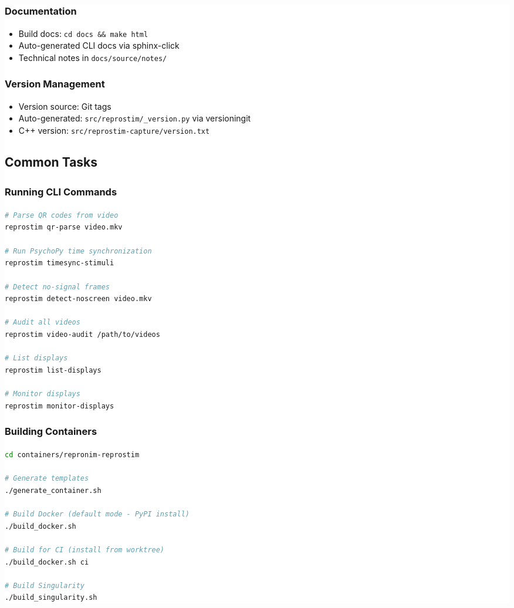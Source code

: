 ### Documentation
- Build docs: `cd docs && make html`
- Auto-generated CLI docs via sphinx-click
- Technical notes in `docs/source/notes/`

### Version Management
- Version source: Git tags
- Auto-generated: `src/reprostim/_version.py` via versioningit
- C++ version: `src/reprostim-capture/version.txt`

## Common Tasks

### Running CLI Commands
```bash
# Parse QR codes from video
reprostim qr-parse video.mkv

# Run PsychoPy time synchronization
reprostim timesync-stimuli

# Detect no-signal frames
reprostim detect-noscreen video.mkv

# Audit all videos
reprostim video-audit /path/to/videos

# List displays
reprostim list-displays

# Monitor displays
reprostim monitor-displays
```

### Building Containers
```bash
cd containers/repronim-reprostim

# Generate templates
./generate_container.sh

# Build Docker (default mode - PyPI install)
./build_docker.sh

# Build for CI (install from worktree)
./build_docker.sh ci

# Build Singularity
./build_singularity.sh
```
